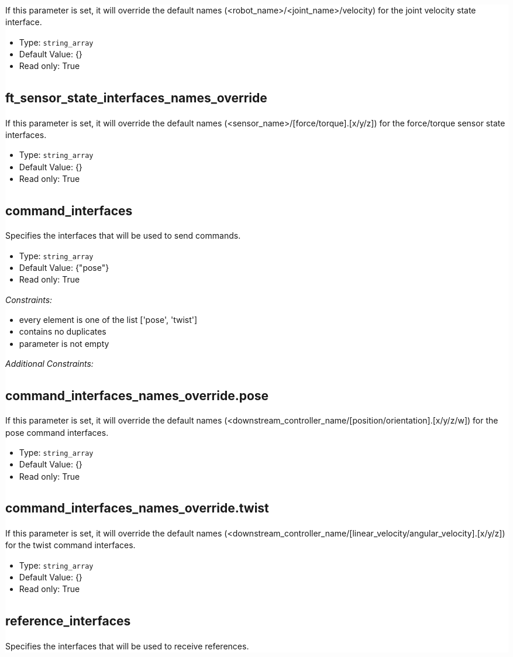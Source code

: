 If this parameter is set, it will override the default names (<robot_name>/<joint_name>/velocity) for the joint velocity state interface.

* Type: `string_array`
* Default Value: {}
* Read only: True

## ft_sensor_state_interfaces_names_override

If this parameter is set, it will override the default names (<sensor_name>/[force/torque].[x/y/z]) for the force/torque sensor state interfaces.

* Type: `string_array`
* Default Value: {}
* Read only: True

## command_interfaces

Specifies the interfaces that will be used to send commands.

* Type: `string_array`
* Default Value: {"pose"}
* Read only: True

*Constraints:*
 - every element is one of the list ['pose', 'twist']
 - contains no duplicates
 - parameter is not empty

*Additional Constraints:*



## command_interfaces_names_override.pose

If this parameter is set, it will override the default names (<downstream_controller_name/[position/orientation].[x/y/z/w]) for the pose command interfaces.

* Type: `string_array`
* Default Value: {}
* Read only: True

## command_interfaces_names_override.twist

If this parameter is set, it will override the default names (<downstream_controller_name/[linear_velocity/angular_velocity].[x/y/z]) for the twist command interfaces.

* Type: `string_array`
* Default Value: {}
* Read only: True

## reference_interfaces

Specifies the interfaces that will be used to receive references.
